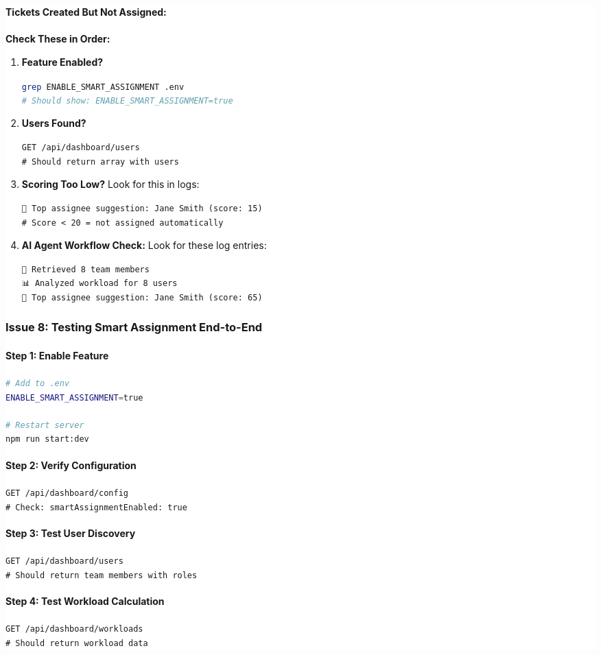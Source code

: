 #### **Tickets Created But Not Assigned:**

**Check These in Order:**

1. **Feature Enabled?**
   ```bash
   grep ENABLE_SMART_ASSIGNMENT .env
   # Should show: ENABLE_SMART_ASSIGNMENT=true
   ```

2. **Users Found?**
   ```http
   GET /api/dashboard/users
   # Should return array with users
   ```

3. **Scoring Too Low?**
   Look for this in logs:
   ```
   🎯 Top assignee suggestion: Jane Smith (score: 15)
   # Score < 20 = not assigned automatically
   ```

4. **AI Agent Workflow Check:**
   Look for these log entries:
   ```
   👥 Retrieved 8 team members
   📊 Analyzed workload for 8 users  
   🎯 Top assignee suggestion: Jane Smith (score: 65)
   ```

### **Issue 8: Testing Smart Assignment End-to-End**

#### **Step 1: Enable Feature**
```bash
# Add to .env
ENABLE_SMART_ASSIGNMENT=true

# Restart server
npm run start:dev
```

#### **Step 2: Verify Configuration**
```http
GET /api/dashboard/config
# Check: smartAssignmentEnabled: true
```

#### **Step 3: Test User Discovery**
```http
GET /api/dashboard/users
# Should return team members with roles
```

#### **Step 4: Test Workload Calculation**
```http
GET /api/dashboard/workloads  
# Should return workload data
```
